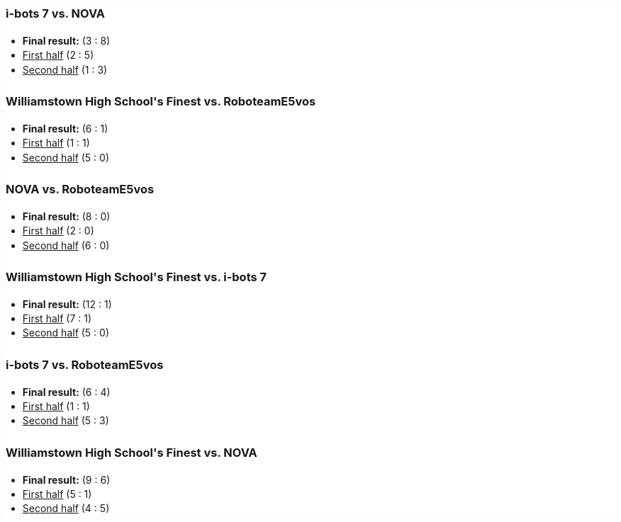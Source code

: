 
### i-bots 7 vs. NOVA
- **Final result:** (3 : 8)
- [First half](../soccer-2021/docs/worldcup-outputs/sim21_2_g8_r1_1-1/sim21_2_g8_r1_1_-_1_-_NOVA_vs_i-bots_7-20210619T073310-new.html) (2 : 5)
- [Second half](../soccer-2021/docs/worldcup-outputs/sim21_2_g8_r1_1-2/sim21_2_g8_r1_1_-_2_-_i-bots_7_vs_NOVA-20210619T073912-new.html) (1 : 3)


### Williamstown High School's Finest vs. RoboteamE5vos
- **Final result:** (6 : 1)
- [First half](../soccer-2021/docs/worldcup-outputs/sim21_2_g8_r2_1-1/sim21_2_g8_r2_1_-_1_-_RoboteamE5vos_vs_Williamstown_High_School's_Finest-20210619T074504-new.html) (1 : 1)
- [Second half](../soccer-2021/docs/worldcup-outputs/sim21_2_g8_r2_1-2/sim21_2_g8_r2_1_-_2_-_Williamstown_High_School's_Finest_vs_RoboteamE5vos-20210619T075149-new.html) (5 : 0)


### NOVA vs. RoboteamE5vos
- **Final result:** (8 : 0)
- [First half](../soccer-2021/docs/worldcup-outputs/sim21_2_g8_r3_1-1/sim21_2_g8_r3_1_-_1_-_RoboteamE5vos_vs_NOVA-20210619T075843-new.html) (2 : 0)
- [Second half](../soccer-2021/docs/worldcup-outputs/sim21_2_g8_r3_1-2/sim21_2_g8_r3_1_-_2_-_NOVA_vs_RoboteamE5vos-20210619T080413-new.html) (6 : 0)


### Williamstown High School's Finest vs. i-bots 7
- **Final result:** (12 : 1)
- [First half](../soccer-2021/docs/worldcup-outputs/sim21_2_g8_r4_1-1/sim21_2_g8_r4_1_-_1_-_i-bots_7_vs_Williamstown_High_School's_Finest-20210619T080958-new.html) (7 : 1)
- [Second half](../soccer-2021/docs/worldcup-outputs/sim21_2_g8_r4_1-2/sim21_2_g8_r4_1_-_2_-_Williamstown_High_School's_Finest_vs_i-bots_7-20210619T081644-new.html) (5 : 0)


### i-bots 7 vs. RoboteamE5vos
- **Final result:** (6 : 4)
- [First half](../soccer-2021/docs/worldcup-outputs/sim21_2_g8_r5_1-1/sim21_2_g8_r5_1_-_1_-_RoboteamE5vos_vs_i-bots_7-20210619T082314-new.html) (1 : 1)
- [Second half](../soccer-2021/docs/worldcup-outputs/sim21_2_g8_r5_1-2/sim21_2_g8_r5_1_-_2_-_i-bots_7_vs_RoboteamE5vos-20210619T082901-new.html) (5 : 3)


### Williamstown High School's Finest vs. NOVA
- **Final result:** (9 : 6)
- [First half](../soccer-2021/docs/worldcup-outputs/sim21_2_g8_r5_2-1/sim21_2_g8_r5_2_-_1_-_NOVA_vs_Williamstown_High_School's_Finest-20210619T083526-new.html) (5 : 1)
- [Second half](../soccer-2021/docs/worldcup-outputs/sim21_2_g8_r5_2-2/sim21_2_g8_r5_2_-_2_-_Williamstown_High_School's_Finest_vs_NOVA-20210619T084202-new.html) (4 : 5)

